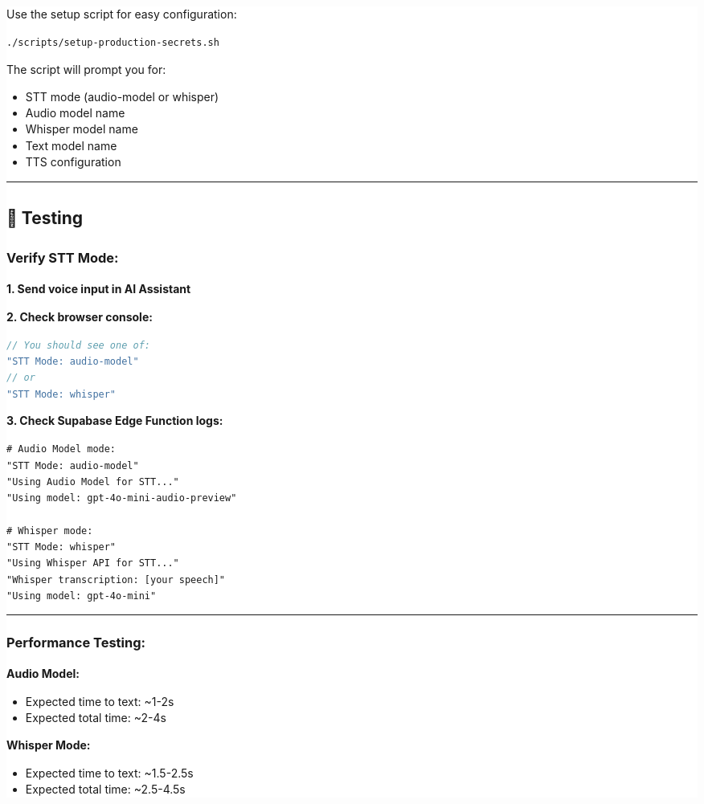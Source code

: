 Use the setup script for easy configuration:

```bash
./scripts/setup-production-secrets.sh
```

The script will prompt you for:
- STT mode (audio-model or whisper)
- Audio model name
- Whisper model name
- Text model name
- TTS configuration

---

## 🧪 Testing

### **Verify STT Mode:**

**1. Send voice input in AI Assistant**

**2. Check browser console:**
```javascript
// You should see one of:
"STT Mode: audio-model"
// or
"STT Mode: whisper"
```

**3. Check Supabase Edge Function logs:**
```
# Audio Model mode:
"STT Mode: audio-model"
"Using Audio Model for STT..."
"Using model: gpt-4o-mini-audio-preview"

# Whisper mode:
"STT Mode: whisper"
"Using Whisper API for STT..."
"Whisper transcription: [your speech]"
"Using model: gpt-4o-mini"
```

---

### **Performance Testing:**

**Audio Model:**
- Expected time to text: ~1-2s
- Expected total time: ~2-4s

**Whisper Mode:**
- Expected time to text: ~1.5-2.5s
- Expected total time: ~2.5-4.5s
